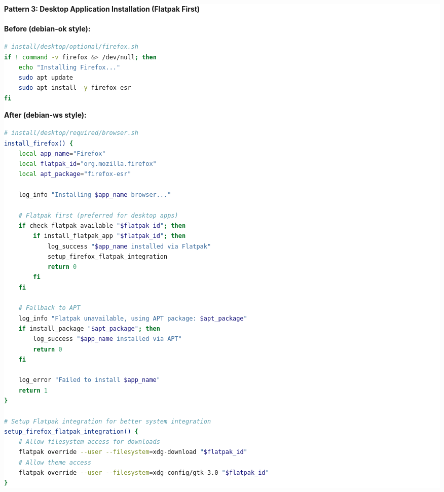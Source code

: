 
#### Pattern 3: Desktop Application Installation (Flatpak First)

**Before (debian-ok style):**
```bash
# install/desktop/optional/firefox.sh
if ! command -v firefox &> /dev/null; then
    echo "Installing Firefox..."
    sudo apt update
    sudo apt install -y firefox-esr
fi
```

**After (debian-ws style):**
```bash
# install/desktop/required/browser.sh
install_firefox() {
    local app_name="Firefox"
    local flatpak_id="org.mozilla.firefox"
    local apt_package="firefox-esr"

    log_info "Installing $app_name browser..."

    # Flatpak first (preferred for desktop apps)
    if check_flatpak_available "$flatpak_id"; then
        if install_flatpak_app "$flatpak_id"; then
            log_success "$app_name installed via Flatpak"
            setup_firefox_flatpak_integration
            return 0
        fi
    fi

    # Fallback to APT
    log_info "Flatpak unavailable, using APT package: $apt_package"
    if install_package "$apt_package"; then
        log_success "$app_name installed via APT"
        return 0
    fi

    log_error "Failed to install $app_name"
    return 1
}

# Setup Flatpak integration for better system integration
setup_firefox_flatpak_integration() {
    # Allow filesystem access for downloads
    flatpak override --user --filesystem=xdg-download "$flatpak_id"
    # Allow theme access
    flatpak override --user --filesystem=xdg-config/gtk-3.0 "$flatpak_id"
}
```
